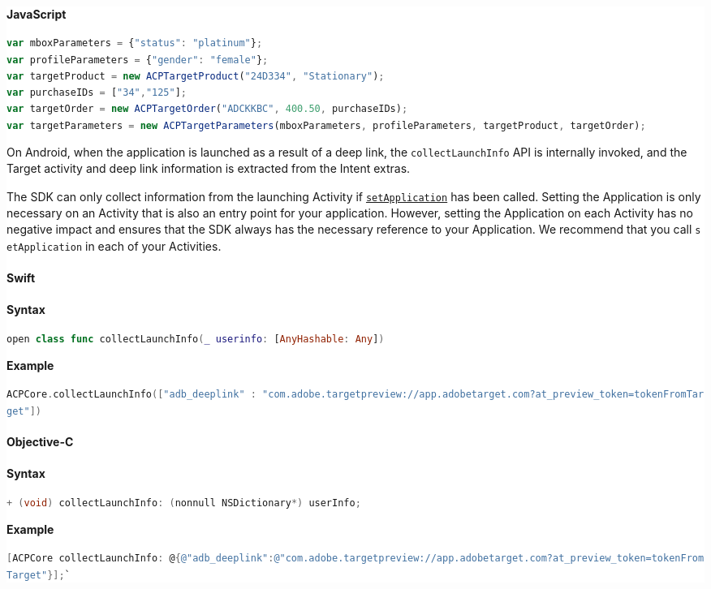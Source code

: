 **JavaScript**

```javascript
var mboxParameters = {"status": "platinum"};
var profileParameters = {"gender": "female"};
var targetProduct = new ACPTargetProduct("24D334", "Stationary");
var purchaseIDs = ["34","125"];
var targetOrder = new ACPTargetOrder("ADCKKBC", 400.50, purchaseIDs);
var targetParameters = new ACPTargetParameters(mboxParameters, profileParameters, targetProduct, targetOrder);
```

<Variant platform="android" task="visual-preview" repeat="2"/>

On Android, when the application is launched as a result of a deep link, the `collectLaunchInfo` API is internally invoked, and the Target activity and deep link information is extracted from the Intent extras.

The SDK can only collect information from the launching Activity if [`setApplication`](../mobile-core/api-reference.md#application-reference-android-only) has been called. Setting the Application is only necessary on an Activity that is also an entry point for your application. However, setting the Application on each Activity has no negative impact and ensures that the SDK always has the necessary reference to your Application. We recommend that you call `setApplication` in each of your Activities.

<Variant platform="ios" task="visual-preview" repeat="10"/>

#### Swift

**Syntax**

```swift
open class func collectLaunchInfo(_ userinfo: [AnyHashable: Any])
```

**Example**

```swift
ACPCore.collectLaunchInfo(["adb_deeplink" : "com.adobe.targetpreview://app.adobetarget.com?at_preview_token=tokenFromTarget"])
```

#### Objective-C

**Syntax**

```objectivec
+ (void) collectLaunchInfo: (nonnull NSDictionary*) userInfo;
```

**Example**

```objectivec
[ACPCore collectLaunchInfo: @{@"adb_deeplink":@"com.adobe.targetpreview://app.adobetarget.com?at_preview_token=tokenFromTarget"}];`
```